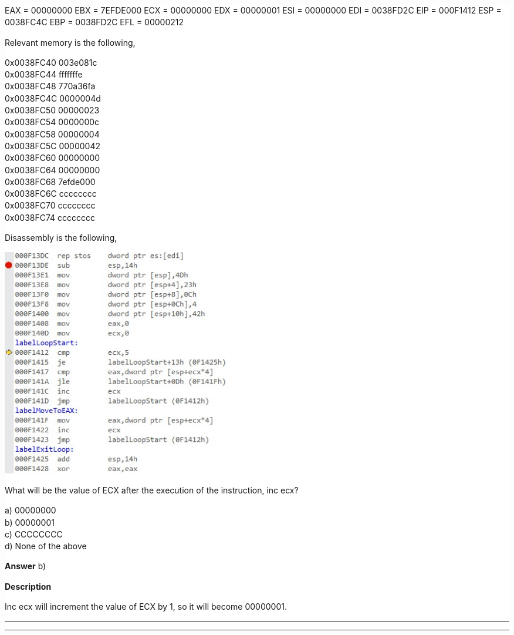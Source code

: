 EAX = 00000000 EBX = 7EFDE000 ECX = 00000000 EDX = 00000001 ESI = 00000000 EDI = 0038FD2C EIP = 000F1412 ESP = 0038FC4C EBP = 0038FD2C EFL = 00000212

Relevant memory is the following,

0x0038FC40 003e081c  
0x0038FC44 fffffffe  
0x0038FC48 770a36fa   
0x0038FC4C 0000004d  
0x0038FC50 00000023  
0x0038FC54 0000000c  
0x0038FC58 00000004  
0x0038FC5C 00000042  
0x0038FC60 00000000  
0x0038FC64 00000000  
0x0038FC68 7efde000  
0x0038FC6C cccccccc  
0x0038FC70 cccccccc  
0x0038FC74 cccccccc  

Disassembly is the following,  

<img src="https://github.com/sourcelens/The_Ultimate_Beginners_Course_For_ComputerScience_Or_IT/blob/main/Questions/Q_54_FindingTheBiggestNumberProgramQuiz/Images/Q_54_25.jpg" width="400"/>

What will be the value of ECX after the execution of the instruction, inc ecx?  

a) 00000000  
b) 00000001  
c) CCCCCCCC  
d) None of the above  

**Answer** b) 

**Description**

Inc ecx will increment the value of ECX by 1, so it will become 00000001.

---
---